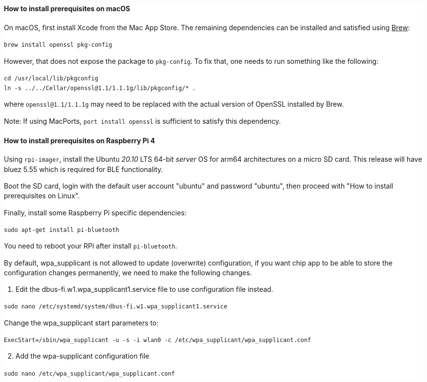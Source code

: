 #### How to install prerequisites on macOS

On macOS, first install Xcode from the Mac App Store. The remaining dependencies
can be installed and satisfied using [Brew](https://brew.sh/):

```
brew install openssl pkg-config
```

However, that does not expose the package to `pkg-config`. To fix that, one
needs to run something like the following:

```
cd /usr/local/lib/pkgconfig
ln -s ../../Cellar/openssl@1.1/1.1.1g/lib/pkgconfig/* .
```

where `openssl@1.1/1.1.1g` may need to be replaced with the actual version of
OpenSSL installed by Brew.

Note: If using MacPorts, `port install openssl` is sufficient to satisfy this
dependency.

#### How to install prerequisites on Raspberry Pi 4

Using `rpi-imager`, install the Ubuntu _20.10_ LTS 64-bit _server_ OS for arm64
architectures on a micro SD card. This release will have bluez 5.55 which is
required for BLE functionality.

Boot the SD card, login with the default user account "ubuntu" and password
"ubuntu", then proceed with "How to install prerequisites on Linux".

Finally, install some Raspberry Pi specific dependencies:

```
sudo apt-get install pi-bluetooth
```

You need to reboot your RPi after install `pi-bluetooth`.

By default, wpa_supplicant is not allowed to update (overwrite) configuration,
if you want chip app to be able to store the configuration changes permanently,
we need to make the following changes.

1. Edit the dbus-fi.w1.wpa_supplicant1.service file to use configuration file
   instead.

```
sudo nano /etc/systemd/system/dbus-fi.w1.wpa_supplicant1.service
```

Change the wpa_supplicant start parameters to:

```
ExecStart=/sbin/wpa_supplicant -u -s -i wlan0 -c /etc/wpa_supplicant/wpa_supplicant.conf
```

2. Add the wpa-supplicant configuration file

```
sudo nano /etc/wpa_supplicant/wpa_supplicant.conf
```
